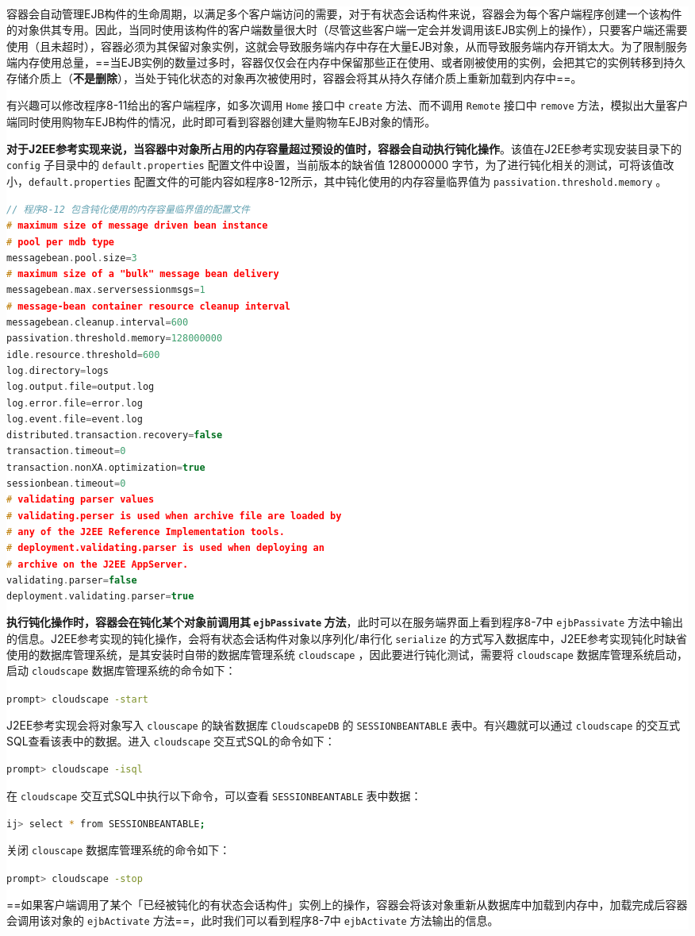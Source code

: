 容器会自动管理EJB构件的生命周期，以满足多个客户端访问的需要，对于有状态会话构件来说，容器会为每个客户端程序创建一个该构件的对象供其专用。因此，当同时使用该构件的客户端数量很大时（尽管这些客户端一定会并发调用该EJB实例上的操作），只要客户端还需要使用（且未超时），容器必须为其保留对象实例，这就会导致服务端内存中存在大量EJB对象，从而导致服务端内存开销太大。为了限制服务端内存使用总量，==当EJB实例的数量过多时，容器仅仅会在内存中保留那些正在使用、或者刚被使用的实例，会把其它的实例转移到持久存储介质上（**不是删除**），当处于钝化状态的对象再次被使用时，容器会将其从持久存储介质上重新加载到内存中==。

有兴趣可以修改程序8-11给出的客户端程序，如多次调用 `Home` 接口中 `create` 方法、而不调用 `Remote` 接口中 `remove` 方法，模拟出大量客户端同时使用购物车EJB构件的情况，此时即可看到容器创建大量购物车EJB对象的情形。

**对于J2EE参考实现来说，当容器中对象所占用的内存容量超过预设的值时，容器会自动执行钝化操作**。该值在J2EE参考实现安装目录下的 `config` 子目录中的 `default.properties` 配置文件中设置，当前版本的缺省值 $128000000$ 字节，为了进行钝化相关的测试，可将该值改小，`default.properties` 配置文件的可能内容如程序8-12所示，其中钝化使用的内存容量临界值为 `passivation.threshold.memory` 。

```cpp
// 程序8-12 包含钝化使用的内存容量临界值的配置文件
# maximum size of message driven bean instance
# pool per mdb type
messagebean.pool.size=3
# maximum size of a "bulk" message bean delivery
messagebean.max.serversessionmsgs=1
# message-bean container resource cleanup interval
messagebean.cleanup.interval=600
passivation.threshold.memory=128000000
idle.resource.threshold=600
log.directory=logs
log.output.file=output.log
log.error.file=error.log
log.event.file=event.log
distributed.transaction.recovery=false
transaction.timeout=0
transaction.nonXA.optimization=true
sessionbean.timeout=0
# validating parser values
# validating.perser is used when archive file are loaded by
# any of the J2EE Reference Implementation tools.
# deployment.validating.parser is used when deploying an
# archive on the J2EE AppServer.
validating.parser=false
deployment.validating.parser=true
```
**执行钝化操作时，容器会在钝化某个对象前调用其 `ejbPassivate` 方法**，此时可以在服务端界面上看到程序8-7中 `ejbPassivate` 方法中输出的信息。J2EE参考实现的钝化操作，会将有状态会话构件对象以序列化/串行化 `serialize` 的方式写入数据库中，J2EE参考实现钝化时缺省使用的数据库管理系统，是其安装时自带的数据库管理系统 `cloudscape` ，因此要进行钝化测试，需要将 `cloudscape` 数据库管理系统启动，启动 `cloudscape` 数据库管理系统的命令如下：
```bash
prompt> cloudscape -start
```
J2EE参考实现会将对象写入 `clouscape` 的缺省数据库
`CloudscapeDB` 的 `SESSIONBEANTABLE` 表中。有兴趣就可以通过 `cloudscape` 的交互式SQL查看该表中的数据。进入 `cloudscape` 交互式SQL的命令如下：
```bash
prompt> cloudscape -isql
```
在 `cloudscape` 交互式SQL中执行以下命令，可以查看 `SESSIONBEANTABLE` 表中数据：
```bash
ij> select * from SESSIONBEANTABLE;
```
关闭 `clouscape` 数据库管理系统的命令如下：
```bash
prompt> cloudscape -stop
```
==如果客户端调用了某个「已经被钝化的有状态会话构件」实例上的操作，容器会将该对象重新从数据库中加载到内存中，加载完成后容器会调用该对象的 `ejbActivate` 方法==，此时我们可以看到程序8-7中 `ejbActivate` 方法输出的信息。
